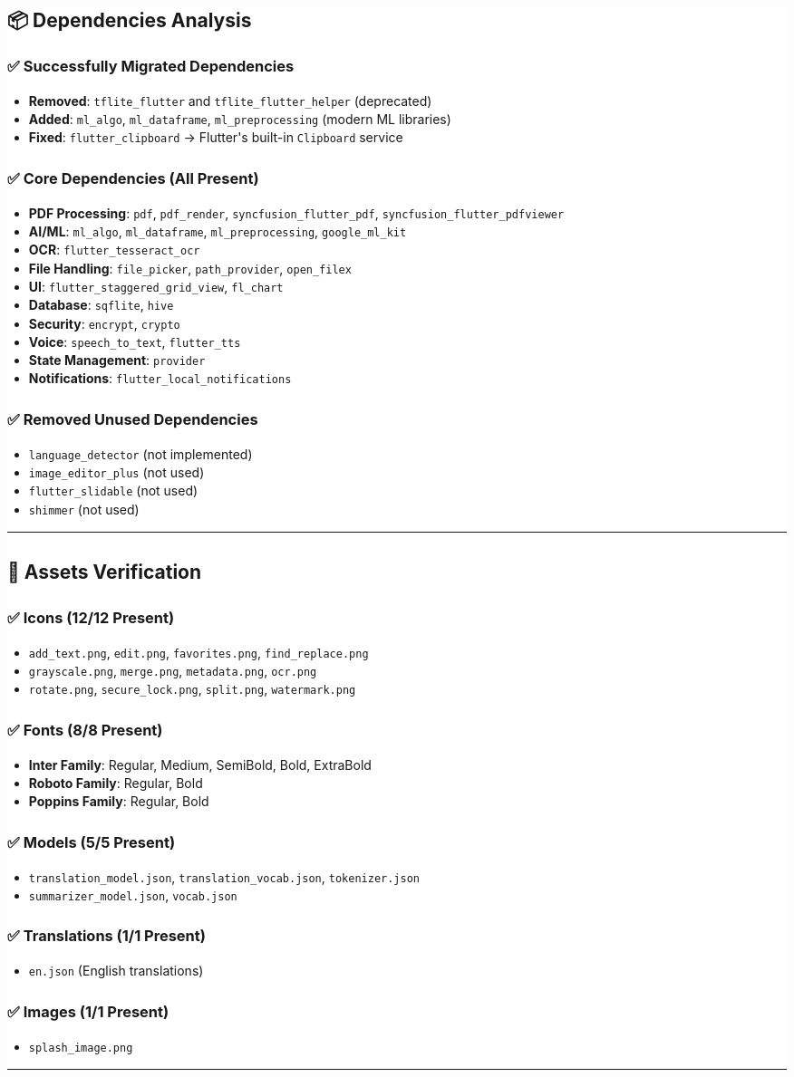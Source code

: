 
## 📦 Dependencies Analysis

### ✅ Successfully Migrated Dependencies
- **Removed**: `tflite_flutter` and `tflite_flutter_helper` (deprecated)
- **Added**: `ml_algo`, `ml_dataframe`, `ml_preprocessing` (modern ML libraries)
- **Fixed**: `flutter_clipboard` → Flutter's built-in `Clipboard` service

### ✅ Core Dependencies (All Present)
- **PDF Processing**: `pdf`, `pdf_render`, `syncfusion_flutter_pdf`, `syncfusion_flutter_pdfviewer`
- **AI/ML**: `ml_algo`, `ml_dataframe`, `ml_preprocessing`, `google_ml_kit`
- **OCR**: `flutter_tesseract_ocr`
- **File Handling**: `file_picker`, `path_provider`, `open_filex`
- **UI**: `flutter_staggered_grid_view`, `fl_chart`
- **Database**: `sqflite`, `hive`
- **Security**: `encrypt`, `crypto`
- **Voice**: `speech_to_text`, `flutter_tts`
- **State Management**: `provider`
- **Notifications**: `flutter_local_notifications`

### ✅ Removed Unused Dependencies
- `language_detector` (not implemented)
- `image_editor_plus` (not used)
- `flutter_slidable` (not used)
- `shimmer` (not used)

---

## 🎨 Assets Verification

### ✅ Icons (12/12 Present)
- `add_text.png`, `edit.png`, `favorites.png`, `find_replace.png`
- `grayscale.png`, `merge.png`, `metadata.png`, `ocr.png`
- `rotate.png`, `secure_lock.png`, `split.png`, `watermark.png`

### ✅ Fonts (8/8 Present)
- **Inter Family**: Regular, Medium, SemiBold, Bold, ExtraBold
- **Roboto Family**: Regular, Bold
- **Poppins Family**: Regular, Bold

### ✅ Models (5/5 Present)
- `translation_model.json`, `translation_vocab.json`, `tokenizer.json`
- `summarizer_model.json`, `vocab.json`

### ✅ Translations (1/1 Present)
- `en.json` (English translations)

### ✅ Images (1/1 Present)
- `splash_image.png`

---